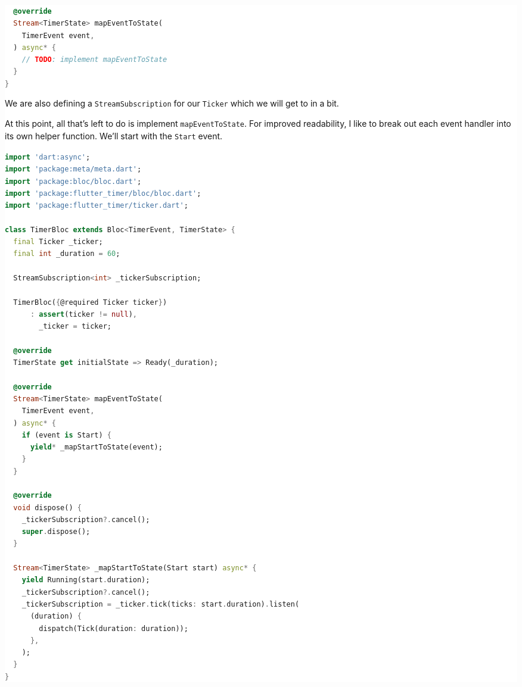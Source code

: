 ```dart
  @override
  Stream<TimerState> mapEventToState(
    TimerEvent event,
  ) async* {
    // TODO: implement mapEventToState
  }
}
```

We are also defining a `StreamSubscription` for our `Ticker` which we will get to in a bit.

At this point, all that’s left to do is implement `mapEventToState`. For improved readability, I like to break out each event handler into its own helper function. We’ll start with the `Start` event.

```dart
import 'dart:async';
import 'package:meta/meta.dart';
import 'package:bloc/bloc.dart';
import 'package:flutter_timer/bloc/bloc.dart';
import 'package:flutter_timer/ticker.dart';

class TimerBloc extends Bloc<TimerEvent, TimerState> {
  final Ticker _ticker;
  final int _duration = 60;

  StreamSubscription<int> _tickerSubscription;

  TimerBloc({@required Ticker ticker})
      : assert(ticker != null),
        _ticker = ticker;

  @override
  TimerState get initialState => Ready(_duration);

  @override
  Stream<TimerState> mapEventToState(
    TimerEvent event,
  ) async* {
    if (event is Start) {
      yield* _mapStartToState(event);
    }
  }

  @override
  void dispose() {
    _tickerSubscription?.cancel();
    super.dispose();
  }

  Stream<TimerState> _mapStartToState(Start start) async* {
    yield Running(start.duration);
    _tickerSubscription?.cancel();
    _tickerSubscription = _ticker.tick(ticks: start.duration).listen(
      (duration) {
        dispatch(Tick(duration: duration));
      },
    );
  }
}
```
